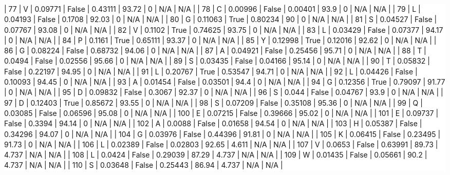 |    77 | V    |         0.09771 | False     |                          0.43111 |                 93.72 |         0     | N/A              | N/A                             |
|    78 | C    |         0.00996 | False     |                          0.00401 |                 93.9  |         0     | N/A              | N/A                             |
|    79 | L    |         0.04193 | False     |                          0.1708  |                 92.03 |         0     | N/A              | N/A                             |
|    80 | G    |         0.11063 | True      |                          0.80234 |                 90    |         0     | N/A              | N/A                             |
|    81 | S    |         0.04527 | False     |                          0.07767 |                 93.08 |         0     | N/A              | N/A                             |
|    82 | V    |         0.1102  | True      |                          0.74625 |                 93.75 |         0     | N/A              | N/A                             |
|    83 | L    |         0.03429 | False     |                          0.07377 |                 94.17 |         0     | N/A              | N/A                             |
|    84 | P    |         0.1161  | True      |                          0.65111 |                 93.37 |         0     | N/A              | N/A                             |
|    85 | Y    |         0.12998 | True      |                          0.12016 |                 92.62 |         0     | N/A              | N/A                             |
|    86 | G    |         0.08224 | False     |                          0.68732 |                 94.06 |         0     | N/A              | N/A                             |
|    87 | A    |         0.04921 | False     |                          0.25456 |                 95.71 |         0     | N/A              | N/A                             |
|    88 | T    |         0.0494  | False     |                          0.02556 |                 95.66 |         0     | N/A              | N/A                             |
|    89 | S    |         0.03435 | False     |                          0.04166 |                 95.14 |         0     | N/A              | N/A                             |
|    90 | T    |         0.05832 | False     |                          0.22197 |                 94.95 |         0     | N/A              | N/A                             |
|    91 | L    |         0.20767 | True      |                          0.53547 |                 94.71 |         0     | N/A              | N/A                             |
|    92 | L    |         0.04426 | False     |                          0.10093 |                 94.45 |         0     | N/A              | N/A                             |
|    93 | A    |         0.01454 | False     |                          0.03501 |                 94.4  |         0     | N/A              | N/A                             |
|    94 | G    |         0.12356 | True      |                          0.79097 |                 91.77 |         0     | N/A              | N/A                             |
|    95 | D    |         0.09832 | False     |                          0.3067  |                 92.37 |         0     | N/A              | N/A                             |
|    96 | S    |         0.044   | False     |                          0.04767 |                 93.9  |         0     | N/A              | N/A                             |
|    97 | D    |         0.12403 | True      |                          0.85672 |                 93.55 |         0     | N/A              | N/A                             |
|    98 | S    |         0.07209 | False     |                          0.35108 |                 95.36 |         0     | N/A              | N/A                             |
|    99 | Q    |         0.03085 | False     |                          0.06596 |                 95.08 |         0     | N/A              | N/A                             |
|   100 | E    |         0.07215 | False     |                          0.39666 |                 95.02 |         0     | N/A              | N/A                             |
|   101 | E    |         0.09737 | False     |                          0.3394  |                 94.14 |         0     | N/A              | N/A                             |
|   102 | A    |         0.0088  | False     |                          0.01658 |                 94.54 |         0     | N/A              | N/A                             |
|   103 | H    |         0.05387 | False     |                          0.34296 |                 94.07 |         0     | N/A              | N/A                             |
|   104 | G    |         0.03976 | False     |                          0.44396 |                 91.81 |         0     | N/A              | N/A                             |
|   105 | K    |         0.06415 | False     |                          0.23495 |                 91.73 |         0     | N/A              | N/A                             |
|   106 | L    |         0.02389 | False     |                          0.02803 |                 92.65 |         4.611 | N/A              | N/A                             |
|   107 | V    |         0.0653  | False     |                          0.63991 |                 89.73 |         4.737 | N/A              | N/A                             |
|   108 | L    |         0.0424  | False     |                          0.29039 |                 87.29 |         4.737 | N/A              | N/A                             |
|   109 | W    |         0.01435 | False     |                          0.05661 |                 90.2  |         4.737 | N/A              | N/A                             |
|   110 | S    |         0.03648 | False     |                          0.25443 |                 86.94 |         4.737 | N/A              | N/A                             |
